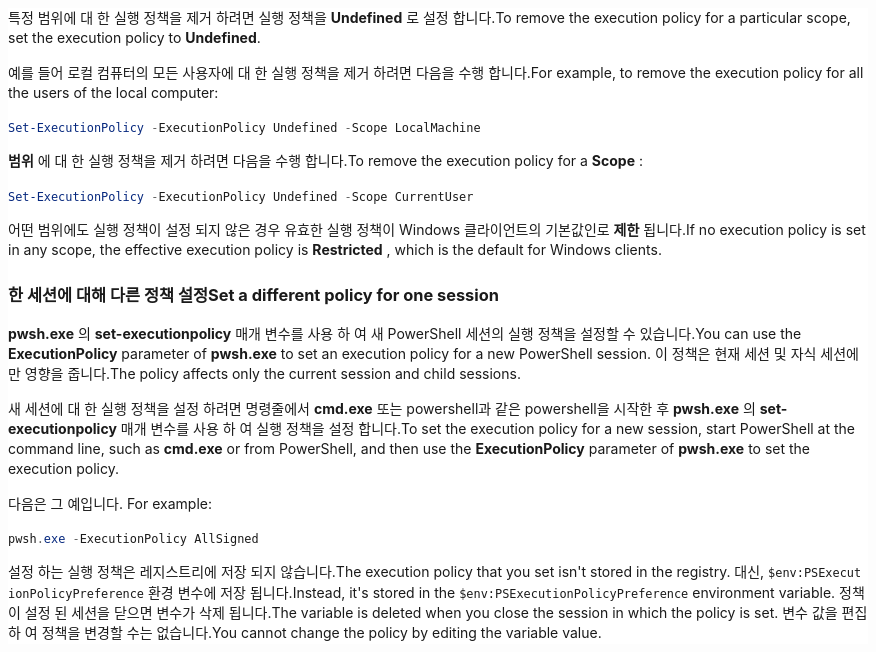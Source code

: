 <span data-ttu-id="21756-200">특정 범위에 대 한 실행 정책을 제거 하려면 실행 정책을 **Undefined** 로 설정 합니다.</span><span class="sxs-lookup"><span data-stu-id="21756-200">To remove the execution policy for a particular scope, set the execution policy to **Undefined**.</span></span>

<span data-ttu-id="21756-201">예를 들어 로컬 컴퓨터의 모든 사용자에 대 한 실행 정책을 제거 하려면 다음을 수행 합니다.</span><span class="sxs-lookup"><span data-stu-id="21756-201">For example, to remove the execution policy for all the users of the local computer:</span></span>

```powershell
Set-ExecutionPolicy -ExecutionPolicy Undefined -Scope LocalMachine
```

<span data-ttu-id="21756-202">**범위** 에 대 한 실행 정책을 제거 하려면 다음을 수행 합니다.</span><span class="sxs-lookup"><span data-stu-id="21756-202">To remove the execution policy for a **Scope** :</span></span>

```powershell
Set-ExecutionPolicy -ExecutionPolicy Undefined -Scope CurrentUser
```

<span data-ttu-id="21756-203">어떤 범위에도 실행 정책이 설정 되지 않은 경우 유효한 실행 정책이 Windows 클라이언트의 기본값인로 **제한** 됩니다.</span><span class="sxs-lookup"><span data-stu-id="21756-203">If no execution policy is set in any scope, the effective execution policy is **Restricted** , which is the default for Windows clients.</span></span>

### <a name="set-a-different-policy-for-one-session"></a><span data-ttu-id="21756-204">한 세션에 대해 다른 정책 설정</span><span class="sxs-lookup"><span data-stu-id="21756-204">Set a different policy for one session</span></span>

<span data-ttu-id="21756-205">**pwsh.exe** 의 **set-executionpolicy** 매개 변수를 사용 하 여 새 PowerShell 세션의 실행 정책을 설정할 수 있습니다.</span><span class="sxs-lookup"><span data-stu-id="21756-205">You can use the **ExecutionPolicy** parameter of **pwsh.exe** to set an execution policy for a new PowerShell session.</span></span> <span data-ttu-id="21756-206">이 정책은 현재 세션 및 자식 세션에만 영향을 줍니다.</span><span class="sxs-lookup"><span data-stu-id="21756-206">The policy affects only the current session and child sessions.</span></span>

<span data-ttu-id="21756-207">새 세션에 대 한 실행 정책을 설정 하려면 명령줄에서 **cmd.exe** 또는 powershell과 같은 powershell을 시작한 후 **pwsh.exe** 의 **set-executionpolicy** 매개 변수를 사용 하 여 실행 정책을 설정 합니다.</span><span class="sxs-lookup"><span data-stu-id="21756-207">To set the execution policy for a new session, start PowerShell at the command line, such as **cmd.exe** or from PowerShell, and then use the **ExecutionPolicy** parameter of **pwsh.exe** to set the execution policy.</span></span>

<span data-ttu-id="21756-208">다음은 그 예입니다. </span><span class="sxs-lookup"><span data-stu-id="21756-208">For example:</span></span>

```powershell
pwsh.exe -ExecutionPolicy AllSigned
```

<span data-ttu-id="21756-209">설정 하는 실행 정책은 레지스트리에 저장 되지 않습니다.</span><span class="sxs-lookup"><span data-stu-id="21756-209">The execution policy that you set isn't stored in the registry.</span></span> <span data-ttu-id="21756-210">대신, `$env:PSExecutionPolicyPreference` 환경 변수에 저장 됩니다.</span><span class="sxs-lookup"><span data-stu-id="21756-210">Instead, it's stored in the `$env:PSExecutionPolicyPreference` environment variable.</span></span> <span data-ttu-id="21756-211">정책이 설정 된 세션을 닫으면 변수가 삭제 됩니다.</span><span class="sxs-lookup"><span data-stu-id="21756-211">The variable is deleted when you close the session in which the policy is set.</span></span> <span data-ttu-id="21756-212">변수 값을 편집 하 여 정책을 변경할 수는 없습니다.</span><span class="sxs-lookup"><span data-stu-id="21756-212">You cannot change the policy by editing the variable value.</span></span>
